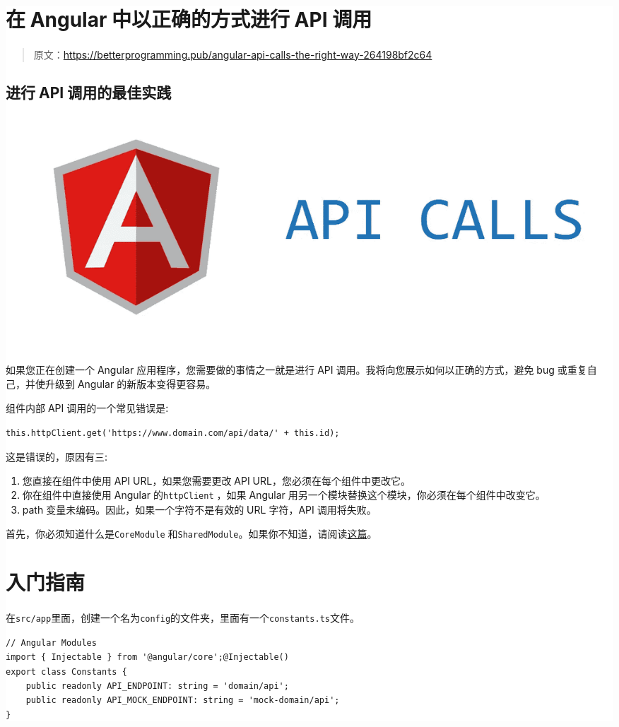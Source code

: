 # 在 Angular 中以正确的方式进行 API 调用

> 原文：<https://betterprogramming.pub/angular-api-calls-the-right-way-264198bf2c64>

## 进行 API 调用的最佳实践

![](img/a1a6820dbe4c882e47c2857b4762d811.png)

如果您正在创建一个 Angular 应用程序，您需要做的事情之一就是进行 API 调用。我将向您展示如何以正确的方式，避免 bug 或重复自己，并使升级到 Angular 的新版本变得更容易。

组件内部 API 调用的一个常见错误是:

```
this.httpClient.get('https://www.domain.com/api/data/' + this.id);
```

这是错误的，原因有三:

1.  您直接在组件中使用 API URL，如果您需要更改 API URL，您必须在每个组件中更改它。
2.  你在组件中直接使用 Angular 的`httpClient` ，如果 Angular 用另一个模块替换这个模块，你必须在每个组件中改变它。
3.  path 变量未编码。因此，如果一个字符不是有效的 URL 字符，API 调用将失败。

首先，你必须知道什么是`CoreModule` 和`SharedModule`。如果你不知道，请阅读[这篇](https://levelup.gitconnected.com/where-shall-i-put-that-core-vs-shared-module-in-angular-5fdad16fcecc)。

# 入门指南

在`src/app`里面，创建一个名为`config`的文件夹，里面有一个`constants.ts`文件。

```
// Angular Modules
import { Injectable } from '@angular/core';@Injectable()
export class Constants {
    public readonly API_ENDPOINT: string = 'domain/api';
    public readonly API_MOCK_ENDPOINT: string = 'mock-domain/api';
}
```
